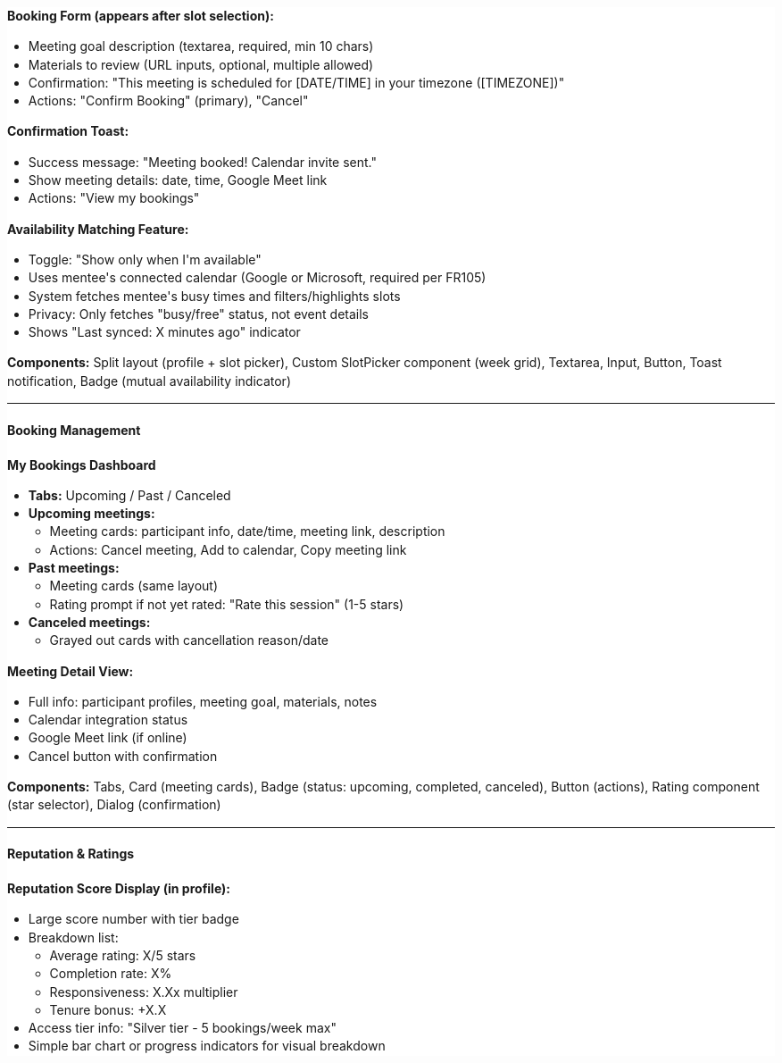 **Booking Form (appears after slot selection):**
- Meeting goal description (textarea, required, min 10 chars)
- Materials to review (URL inputs, optional, multiple allowed)
- Confirmation: "This meeting is scheduled for [DATE/TIME] in your timezone ([TIMEZONE])"
- Actions: "Confirm Booking" (primary), "Cancel"

**Confirmation Toast:**
- Success message: "Meeting booked! Calendar invite sent."
- Show meeting details: date, time, Google Meet link
- Actions: "View my bookings"

**Availability Matching Feature:**
- Toggle: "Show only when I'm available"
- Uses mentee's connected calendar (Google or Microsoft, required per FR105)
- System fetches mentee's busy times and filters/highlights slots
- Privacy: Only fetches "busy/free" status, not event details
- Shows "Last synced: X minutes ago" indicator

**Components:** Split layout (profile + slot picker), Custom SlotPicker component (week grid), Textarea, Input, Button, Toast notification, Badge (mutual availability indicator)

---

#### Booking Management

**My Bookings Dashboard**
- **Tabs:** Upcoming / Past / Canceled
- **Upcoming meetings:**
  - Meeting cards: participant info, date/time, meeting link, description
  - Actions: Cancel meeting, Add to calendar, Copy meeting link
- **Past meetings:**
  - Meeting cards (same layout)
  - Rating prompt if not yet rated: "Rate this session" (1-5 stars)
- **Canceled meetings:**
  - Grayed out cards with cancellation reason/date

**Meeting Detail View:**
- Full info: participant profiles, meeting goal, materials, notes
- Calendar integration status
- Google Meet link (if online)
- Cancel button with confirmation

**Components:** Tabs, Card (meeting cards), Badge (status: upcoming, completed, canceled), Button (actions), Rating component (star selector), Dialog (confirmation)

---

#### Reputation & Ratings

**Reputation Score Display (in profile):**
- Large score number with tier badge
- Breakdown list:
  - Average rating: X/5 stars
  - Completion rate: X%
  - Responsiveness: X.Xx multiplier
  - Tenure bonus: +X.X
- Access tier info: "Silver tier - 5 bookings/week max"
- Simple bar chart or progress indicators for visual breakdown
